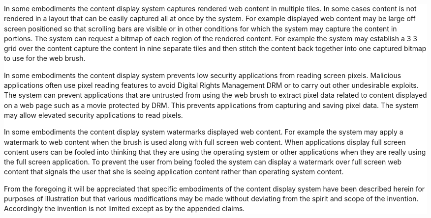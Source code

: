 In some embodiments the content display system captures rendered web content in multiple tiles. In some cases content is not rendered in a layout that can be easily captured all at once by the system. For example displayed web content may be large off screen positioned so that scrolling bars are visible or in other conditions for which the system may capture the content in portions. The system can request a bitmap of each region of the rendered content. For example the system may establish a 3 3 grid over the content capture the content in nine separate tiles and then stitch the content back together into one captured bitmap to use for the web brush.

In some embodiments the content display system prevents low security applications from reading screen pixels. Malicious applications often use pixel reading features to avoid Digital Rights Management DRM or to carry out other undesirable exploits. The system can prevent applications that are untrusted from using the web brush to extract pixel data related to content displayed on a web page such as a movie protected by DRM. This prevents applications from capturing and saving pixel data. The system may allow elevated security applications to read pixels.

In some embodiments the content display system watermarks displayed web content. For example the system may apply a watermark to web content when the brush is used along with full screen web content. When applications display full screen content users can be fooled into thinking that they are using the operating system or other applications when they are really using the full screen application. To prevent the user from being fooled the system can display a watermark over full screen web content that signals the user that she is seeing application content rather than operating system content.

From the foregoing it will be appreciated that specific embodiments of the content display system have been described herein for purposes of illustration but that various modifications may be made without deviating from the spirit and scope of the invention. Accordingly the invention is not limited except as by the appended claims.

